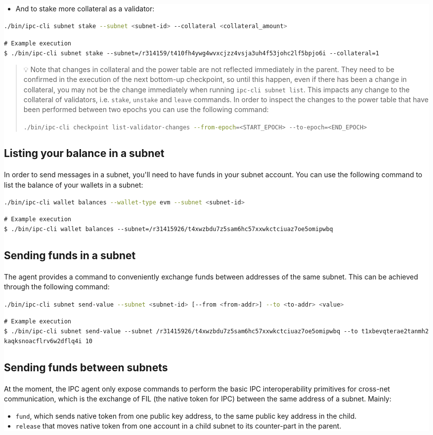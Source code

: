 * And to stake more collateral as a validator:

```bash
./bin/ipc-cli subnet stake --subnet <subnet-id> --collateral <collateral_amount>
```
```console
# Example execution
$ ./bin/ipc-cli subnet stake --subnet=/r314159/t410fh4ywg4wvxcjzz4vsja3uh4f53johc2lf5bpjo6i --collateral=1
```

> 💡 Note that changes in collateral and the power table are not reflected immediately in the parent. They need to be confirmed in the execution of the next bottom-up checkpoint, so until this happen, even if there has been a change in collateral, you may not be the change immediately when running `ipc-cli subnet list`. This impacts any change to the collateral of validators, i.e. `stake`, `unstake` and `leave` commands. In order to inspect the changes to the power table that have been performed between two epochs you can use the following command:
> ```bash
> ./bin/ipc-cli checkpoint list-validator-changes --from-epoch=<START_EPOCH> --to-epoch=<END_EPOCH>
> ```

## Listing your balance in a subnet
In order to send messages in a subnet, you'll need to have funds in your subnet account. You can use the following command to list the balance of your wallets in a subnet:
```bash
./bin/ipc-cli wallet balances --wallet-type evm --subnet <subnet-id>
```
```console
# Example execution
$ ./bin/ipc-cli wallet balances --subnet=/r31415926/t4xwzbdu7z5sam6hc57xxwkctciuaz7oe5omipwbq
```

## Sending funds in a subnet

The agent provides a command to conveniently exchange funds between addresses of the same subnet. This can be achieved through the following command:
```bash
./bin/ipc-cli subnet send-value --subnet <subnet-id> [--from <from-addr>] --to <to-addr> <value>
```
```console
# Example execution
$ ./bin/ipc-cli subnet send-value --subnet /r31415926/t4xwzbdu7z5sam6hc57xxwkctciuaz7oe5omipwbq --to t1xbevqterae2tanmh2kaqksnoacflrv6w2dflq4i 10
```

## Sending funds between subnets

At the moment, the IPC agent only expose commands to perform the basic IPC interoperability primitives for cross-net communication, which is the exchange of FIL (the native token for IPC) between the same address of a subnet. Mainly:
- `fund`, which sends native token from one public key address, to the same public key address in the child.
- `release` that moves native token from one account in a child subnet to its counter-part in the parent.
